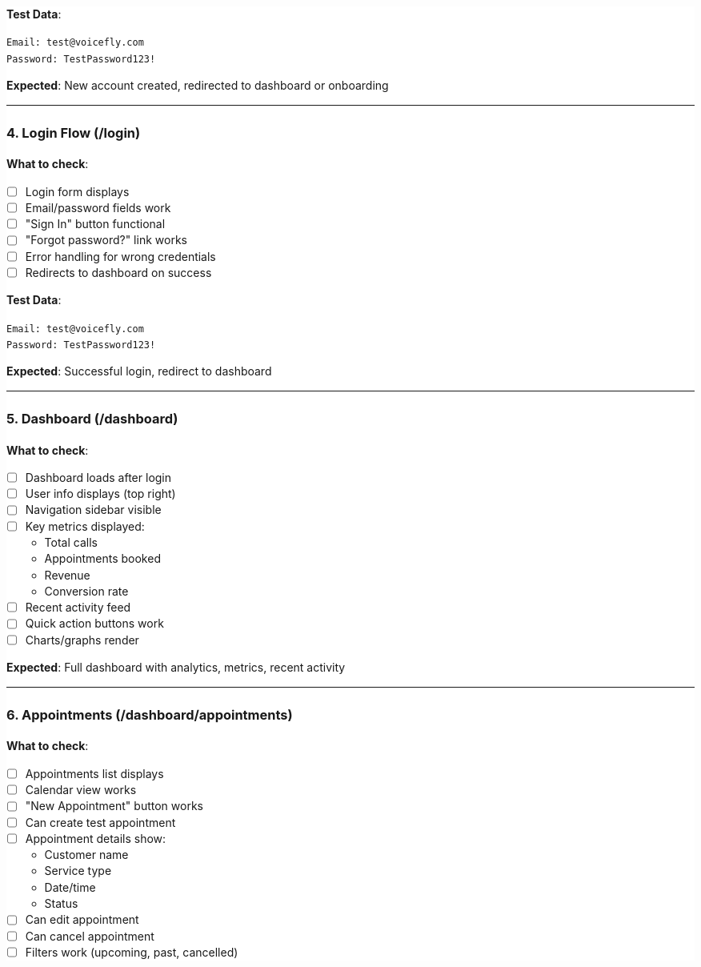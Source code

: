 **Test Data**:
```
Email: test@voicefly.com
Password: TestPassword123!
```

**Expected**: New account created, redirected to dashboard or onboarding

---

### 4. Login Flow (/login)

**What to check**:
- [ ] Login form displays
- [ ] Email/password fields work
- [ ] "Sign In" button functional
- [ ] "Forgot password?" link works
- [ ] Error handling for wrong credentials
- [ ] Redirects to dashboard on success

**Test Data**:
```
Email: test@voicefly.com
Password: TestPassword123!
```

**Expected**: Successful login, redirect to dashboard

---

### 5. Dashboard (/dashboard)

**What to check**:
- [ ] Dashboard loads after login
- [ ] User info displays (top right)
- [ ] Navigation sidebar visible
- [ ] Key metrics displayed:
  - Total calls
  - Appointments booked
  - Revenue
  - Conversion rate
- [ ] Recent activity feed
- [ ] Quick action buttons work
- [ ] Charts/graphs render

**Expected**: Full dashboard with analytics, metrics, recent activity

---

### 6. Appointments (/dashboard/appointments)

**What to check**:
- [ ] Appointments list displays
- [ ] Calendar view works
- [ ] "New Appointment" button works
- [ ] Can create test appointment
- [ ] Appointment details show:
  - Customer name
  - Service type
  - Date/time
  - Status
- [ ] Can edit appointment
- [ ] Can cancel appointment
- [ ] Filters work (upcoming, past, cancelled)

